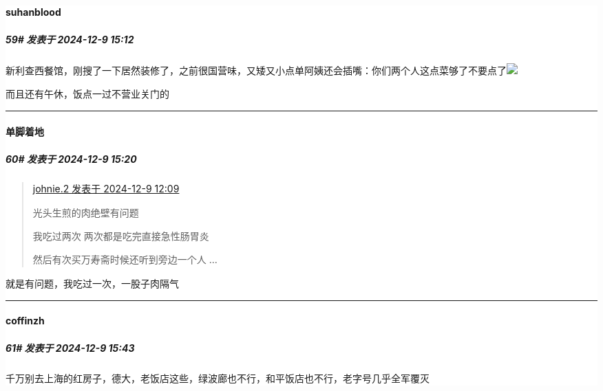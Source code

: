 ####  suhanblood  
##### 59#       发表于 2024-12-9 15:12

新利查西餐馆，刚搜了一下居然装修了，之前很国营味，又矮又小点单阿姨还会插嘴：你们两个人这点菜够了不要点了<img src="https://static.saraba1st.com/image/smiley/face2017/067.png" referrerpolicy="no-referrer">

而且还有午休，饭点一过不营业关门的


*****

####  单脚着地  
##### 60#       发表于 2024-12-9 15:20

<blockquote><a href="httphttps://bbs.saraba1st.com/2b/forum.php?mod=redirect&amp;goto=findpost&amp;pid=66879650&amp;ptid=2209767" target="_blank">johnie.2 发表于 2024-12-9 12:09</a>

光头生煎的肉绝壁有问题

我吃过两次 两次都是吃完直接急性肠胃炎

然后有次买万寿斋时候还听到旁边一个人 ...</blockquote>
就是有问题，我吃过一次，一股子肉隔气


*****

####  coffinzh  
##### 61#       发表于 2024-12-9 15:43

千万别去上海的红房子，德大，老饭店这些，绿波廊也不行，和平饭店也不行，老字号几乎全军覆灭

